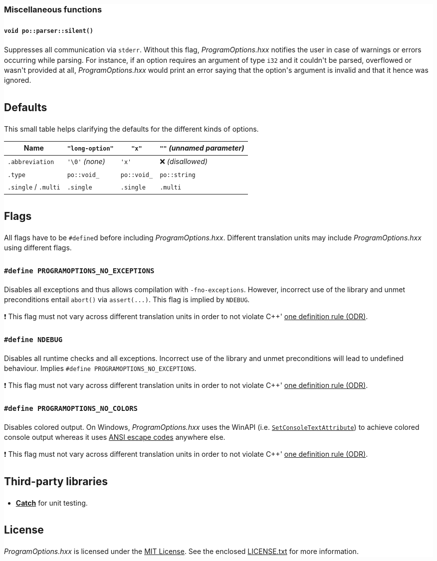 ### Miscellaneous functions

#### `void po::parser::silent()`
Suppresses all communication via `stderr`. Without this flag, *ProgramOptions.hxx* notifies the user in case of warnings or errors occurring while parsing. For instance, if an option requires an argument of type `i32` and it couldn't be parsed, overflowed or wasn't provided at all, *ProgramOptions.hxx* would print an error saying that the option's argument is invalid and that it hence was ignored.

## Defaults
This small table helps clarifying the defaults for the different kinds of options.

|Name                 |`"long-option"`      |`"x"`                |`""` *(unnamed parameter)*|
|---------------------|---------------------|---------------------|---------------------|
|`.abbreviation`      |`'\0'` *(none)*      |`'x'`                |:x: *(disallowed)*   |
|`.type`              |`po::void_`          |`po::void_`          |`po::string`         |
|`.single` / `.multi` |`.single`            |`.single`            |`.multi`             |

## Flags
All flags have to be `#define`d before including *ProgramOptions.hxx*. Different translation units may include *ProgramOptions.hxx* using different flags.

### `#define PROGRAMOPTIONS_NO_EXCEPTIONS`
Disables all exceptions and thus allows compilation with `-fno-exceptions`. However, incorrect use of the library and unmet preconditions entail `abort()` via `assert(...)`. This flag is implied by `NDEBUG`.

:exclamation: This flag must not vary across different translation units in order to not violate C++' [one definition rule (ODR)](http://en.cppreference.com/w/cpp/language/definition).

### `#define NDEBUG`
Disables all runtime checks and all exceptions. Incorrect use of the library and unmet preconditions will lead to undefined behaviour. Implies `#define PROGRAMOPTIONS_NO_EXCEPTIONS`.

:exclamation: This flag must not vary across different translation units in order to not violate C++' [one definition rule (ODR)](http://en.cppreference.com/w/cpp/language/definition).

### `#define PROGRAMOPTIONS_NO_COLORS`
Disables colored output. On Windows, *ProgramOptions.hxx* uses the WinAPI (i.e. [`SetConsoleTextAttribute`](https://msdn.microsoft.com/en-us/library/windows/desktop/ms686047)) to achieve colored console output whereas it uses [ANSI escape codes](http://bluesock.org/~willg/dev/ansi.html) anywhere else.

:exclamation: This flag must not vary across different translation units in order to not violate C++' [one definition rule (ODR)](http://en.cppreference.com/w/cpp/language/definition).

## Third-party libraries
- [**Catch**](https://github.com/philsquared/Catch) for unit testing.

## License
*ProgramOptions.hxx* is licensed under the [MIT License](https://tldrlegal.com/license/mit-license). See the enclosed [LICENSE.txt](LICENSE.txt) for more information.
